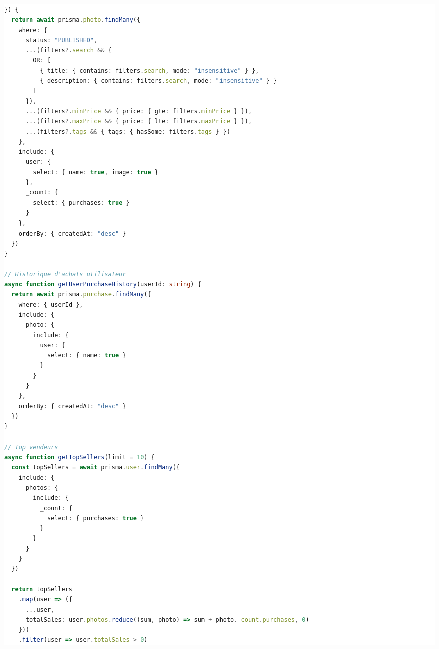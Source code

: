 ```typescript
}) {
  return await prisma.photo.findMany({
    where: {
      status: "PUBLISHED",
      ...(filters?.search && {
        OR: [
          { title: { contains: filters.search, mode: "insensitive" } },
          { description: { contains: filters.search, mode: "insensitive" } }
        ]
      }),
      ...(filters?.minPrice && { price: { gte: filters.minPrice } }),
      ...(filters?.maxPrice && { price: { lte: filters.maxPrice } }),
      ...(filters?.tags && { tags: { hasSome: filters.tags } })
    },
    include: {
      user: {
        select: { name: true, image: true }
      },
      _count: {
        select: { purchases: true }
      }
    },
    orderBy: { createdAt: "desc" }
  })
}

// Historique d'achats utilisateur
async function getUserPurchaseHistory(userId: string) {
  return await prisma.purchase.findMany({
    where: { userId },
    include: {
      photo: {
        include: {
          user: {
            select: { name: true }
          }
        }
      }
    },
    orderBy: { createdAt: "desc" }
  })
}

// Top vendeurs
async function getTopSellers(limit = 10) {
  const topSellers = await prisma.user.findMany({
    include: {
      photos: {
        include: {
          _count: {
            select: { purchases: true }
          }
        }
      }
    }
  })

  return topSellers
    .map(user => ({
      ...user,
      totalSales: user.photos.reduce((sum, photo) => sum + photo._count.purchases, 0)
    }))
    .filter(user => user.totalSales > 0)
```